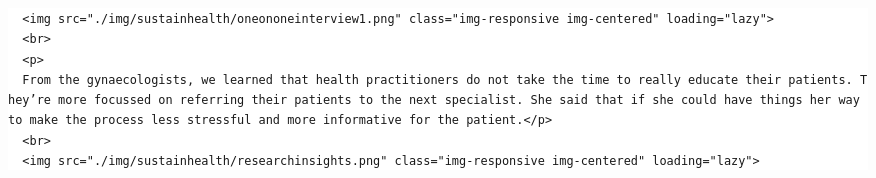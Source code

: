       <img src="./img/sustainhealth/oneononeinterview1.png" class="img-responsive img-centered" loading="lazy">
      <br>
      <p>
      From the gynaecologists, we learned that health practitioners do not take the time to really educate their patients. They’re more focussed on referring their patients to the next specialist. She said that if she could have things her way to make the process less stressful and more informative for the patient.</p>
      <br>
      <img src="./img/sustainhealth/researchinsights.png" class="img-responsive img-centered" loading="lazy">